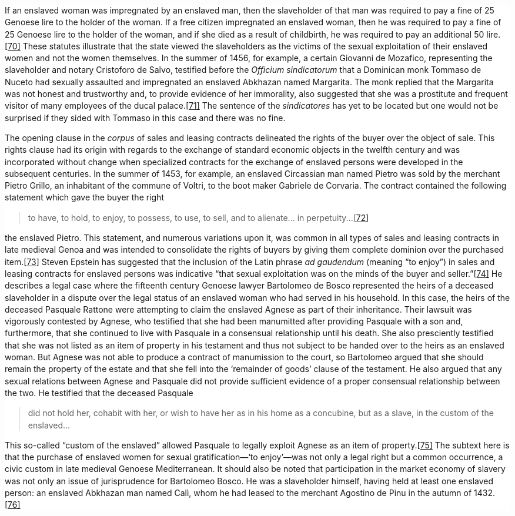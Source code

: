 If an enslaved woman was impregnated by an enslaved man, then the slaveholder of that man was required to pay a fine of 25 Genoese lire to the holder of the woman. If a free citizen impregnated an enslaved woman, then he was required to pay a fine of 25 Genoese lire to the holder of the woman, and if she died as a result of childbirth, he was required to pay an additional 50 lire.[[70\]](#_ftn70) These statutes illustrate that the state viewed the slaveholders as the victims of the sexual exploitation of their enslaved women and not the women themselves. In the summer of 1456, for example, a certain Giovanni de Mozafico, representing the slaveholder and notary Cristoforo de Salvo, testified before the *Officium sindicatorum* that a Dominican monk Tommaso de Nuceto had sexually assaulted and impregnated an enslaved Abkhazan named Margarita. The monk replied that the Margarita was not honest and trustworthy and, to provide evidence of her immorality, also suggested that she was a prostitute and frequent visitor of many employees of the ducal palace.[[71\]](#_ftn71) The sentence of the *sindicatores* has yet to be located but one would not be surprised if they sided with Tommaso in this case and there was no fine.

The opening clause in the *corpus* of sales and leasing contracts delineated the rights of the buyer over the object of sale. This rights clause had its origin with regards to the exchange of standard economic objects in the twelfth century and was incorporated without change when specialized contracts for the exchange of enslaved persons were developed in the subsequent centuries. In the summer of 1453, for example, an enslaved Circassian man named Pietro was sold by the merchant Pietro Grillo, an inhabitant of the commune of Voltri, to the boot maker Gabriele de Corvaria. The contract contained the following statement which gave the buyer the right

> to have, to hold, to enjoy, to possess, to use, to sell, and to alienate... in perpetuity...[[72\]](#_ftn72)

the enslaved Pietro. This statement, and numerous variations upon it, was common in all types of sales and leasing contracts in late medieval Genoa and was intended to consolidate the rights of buyers by giving them complete dominion over the purchased item.[[73\]](#_ftn73) Steven Epstein has suggested that the inclusion of the Latin phrase *ad gaudendum* (meaning “to enjoy”) in sales and leasing contracts for enslaved persons was indicative “that sexual exploitation was on the minds of the buyer and seller.”[[74\]](#_ftn74) He describes a legal case where the fifteenth century Genoese lawyer Bartolomeo de Bosco represented the heirs of a deceased slaveholder in a dispute over the legal status of an enslaved woman who had served in his household. In this case, the heirs of the deceased Pasquale Rattone were attempting to claim the enslaved Agnese as part of their inheritance. Their lawsuit was vigorously contested by Agnese, who testified that she had been manumitted after providing Pasquale with a son and, furthermore, that she continued to live with Pasquale in a consensual relationship until his death. She also presciently testified that she was not listed as an item of property in his testament and thus not subject to be handed over to the heirs as an enslaved woman. But Agnese was not able to produce a contract of manumission to the court, so Bartolomeo argued that she should remain the property of the estate and that she fell into the ‘remainder of goods’ clause of the testament. He also argued that any sexual relations between Agnese and Pasquale did not provide sufficient evidence of a proper consensual relationship between the two. He testified that the deceased Pasquale

> did not hold her, cohabit with her, or wish to have her as in his home as a concubine, but as a slave, in the custom of the enslaved...

This so-called “custom of the enslaved” allowed Pasquale to legally exploit Agnese as an item of property.[[75\]](#_ftn75) The subtext here is that the purchase of enslaved women for sexual gratification—‘to enjoy’—was not only a legal right but a common occurrence, a civic custom in late medieval Genoese Mediterranean. It should also be noted that participation in the market economy of slavery was not only an issue of jurisprudence for Bartolomeo Bosco. He was a slaveholder himself, having held at least one enslaved person: an enslaved Abkhazan man named Calì, whom he had leased to the merchant Agostino de Pinu in the autumn of 1432.[[76\]](#_ftn76)
